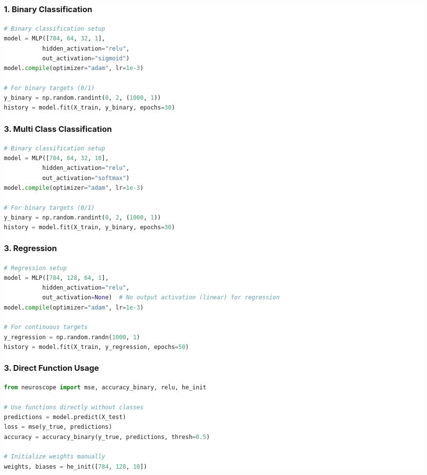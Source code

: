 ### 1. Binary Classification

```python
# Binary classification setup
model = MLP([784, 64, 32, 1], 
           hidden_activation="relu", 
           out_activation="sigmoid")
model.compile(optimizer="adam", lr=1e-3)

# For binary targets (0/1)
y_binary = np.random.randint(0, 2, (1000, 1))
history = model.fit(X_train, y_binary, epochs=30)
```
### 3. Multi Class Classification

```python
# Binary classification setup
model = MLP([784, 64, 32, 10], 
           hidden_activation="relu", 
           out_activation="softmax")
model.compile(optimizer="adam", lr=1e-3)

# For binary targets (0/1)
y_binary = np.random.randint(0, 2, (1000, 1))
history = model.fit(X_train, y_binary, epochs=30)
```
### 3. Regression

```python
# Regression setup
model = MLP([784, 128, 64, 1], 
           hidden_activation="relu", 
           out_activation=None)  # No output activation (linear) for regression
model.compile(optimizer="adam", lr=1e-3)

# For continuous targets
y_regression = np.random.randn(1000, 1)
history = model.fit(X_train, y_regression, epochs=50)
```

### 3. Direct Function Usage

```python
from neuroscope import mse, accuracy_binary, relu, he_init

# Use functions directly without classes
predictions = model.predict(X_test)
loss = mse(y_true, predictions)
accuracy = accuracy_binary(y_true, predictions, thresh=0.5)

# Initialize weights manually
weights, biases = he_init([784, 128, 10])
```

